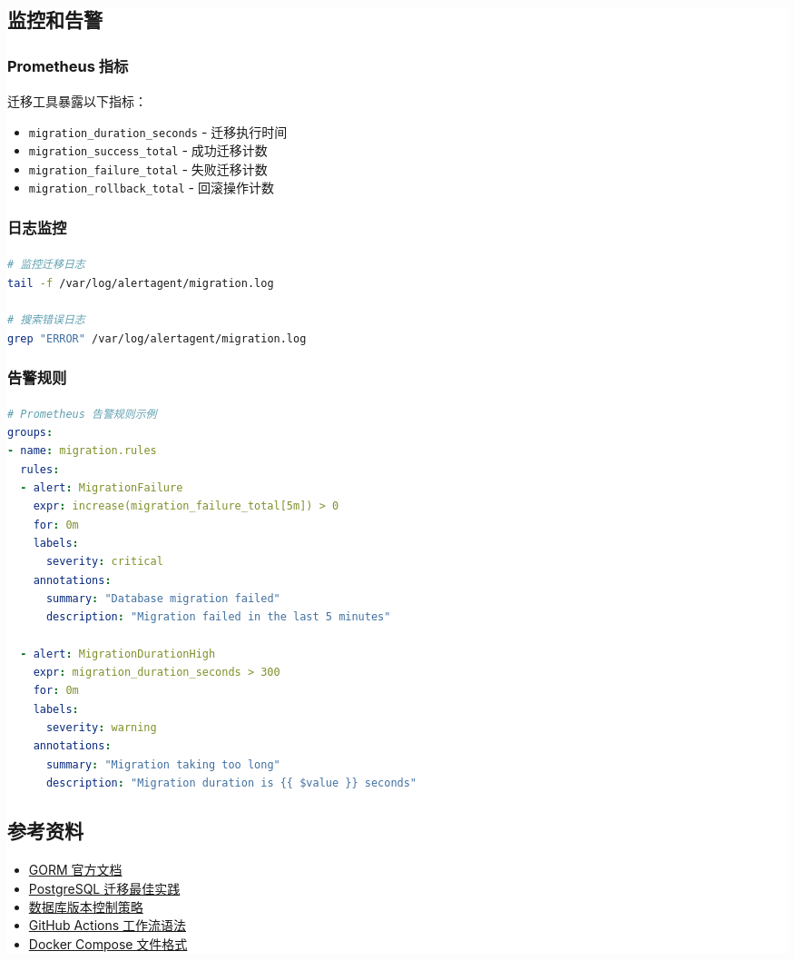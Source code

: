 ## 监控和告警

### Prometheus 指标

迁移工具暴露以下指标：

- `migration_duration_seconds` - 迁移执行时间
- `migration_success_total` - 成功迁移计数
- `migration_failure_total` - 失败迁移计数
- `migration_rollback_total` - 回滚操作计数

### 日志监控

```bash
# 监控迁移日志
tail -f /var/log/alertagent/migration.log

# 搜索错误日志
grep "ERROR" /var/log/alertagent/migration.log
```

### 告警规则

```yaml
# Prometheus 告警规则示例
groups:
- name: migration.rules
  rules:
  - alert: MigrationFailure
    expr: increase(migration_failure_total[5m]) > 0
    for: 0m
    labels:
      severity: critical
    annotations:
      summary: "Database migration failed"
      description: "Migration failed in the last 5 minutes"

  - alert: MigrationDurationHigh
    expr: migration_duration_seconds > 300
    for: 0m
    labels:
      severity: warning
    annotations:
      summary: "Migration taking too long"
      description: "Migration duration is {{ $value }} seconds"
```

## 参考资料

- [GORM 官方文档](https://gorm.io/docs/)
- [PostgreSQL 迁移最佳实践](https://www.postgresql.org/docs/current/ddl-alter.html)
- [数据库版本控制策略](https://flywaydb.org/documentation/concepts/migrations)
- [GitHub Actions 工作流语法](https://docs.github.com/en/actions/using-workflows/workflow-syntax-for-github-actions)
- [Docker Compose 文件格式](https://docs.docker.com/compose/compose-file/)